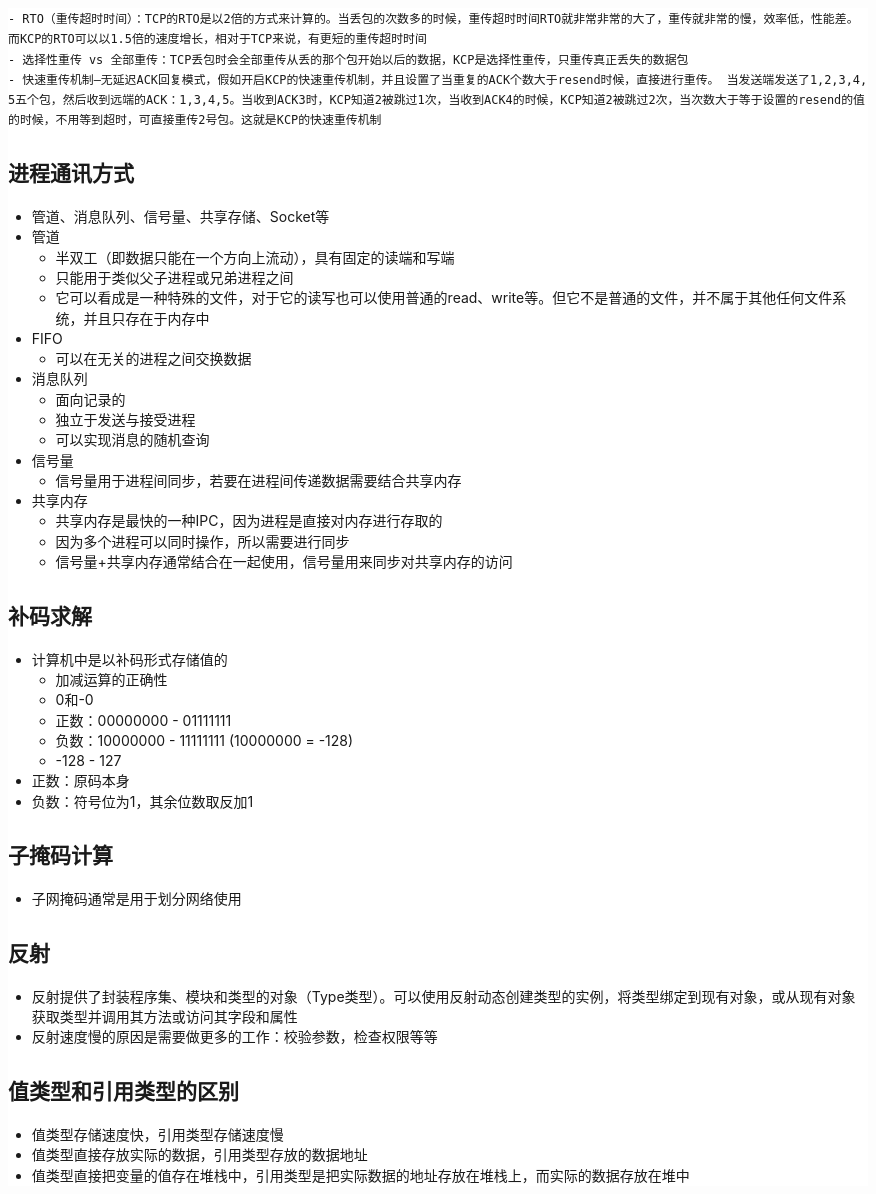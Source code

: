 	- RTO（重传超时时间）：TCP的RTO是以2倍的方式来计算的。当丢包的次数多的时候，重传超时时间RTO就非常非常的大了，重传就非常的慢，效率低，性能差。而KCP的RTO可以以1.5倍的速度增长，相对于TCP来说，有更短的重传超时时间
	- 选择性重传 vs 全部重传：TCP丢包时会全部重传从丢的那个包开始以后的数据，KCP是选择性重传，只重传真正丢失的数据包
	- 快速重传机制—无延迟ACK回复模式，假如开启KCP的快速重传机制，并且设置了当重复的ACK个数大于resend时候，直接进行重传。 当发送端发送了1,2,3,4,5五个包，然后收到远端的ACK：1,3,4,5。当收到ACK3时，KCP知道2被跳过1次，当收到ACK4的时候，KCP知道2被跳过2次，当次数大于等于设置的resend的值的时候，不用等到超时，可直接重传2号包。这就是KCP的快速重传机制

## 进程通讯方式
* 管道、消息队列、信号量、共享存储、Socket等
* 管道
	- 半双工（即数据只能在一个方向上流动），具有固定的读端和写端
	- 只能用于类似父子进程或兄弟进程之间
	- 它可以看成是一种特殊的文件，对于它的读写也可以使用普通的read、write等。但它不是普通的文件，并不属于其他任何文件系统，并且只存在于内存中
* FIFO
	- 可以在无关的进程之间交换数据
* 消息队列
	- 面向记录的
	- 独立于发送与接受进程
	- 可以实现消息的随机查询
* 信号量
	- 信号量用于进程间同步，若要在进程间传递数据需要结合共享内存
* 共享内存
	- 共享内存是最快的一种IPC，因为进程是直接对内存进行存取的
	- 因为多个进程可以同时操作，所以需要进行同步
	- 信号量+共享内存通常结合在一起使用，信号量用来同步对共享内存的访问

## 补码求解
* 计算机中是以补码形式存储值的
	- 加减运算的正确性
	- 0和-0
	- 正数：00000000 - 01111111
	- 负数：10000000 - 11111111 (10000000 = -128)
	- -128 - 127
* 正数：原码本身
* 负数：符号位为1，其余位数取反加1

## 子掩码计算
* 子网掩码通常是用于划分网络使用

## 反射
* 反射提供了封装程序集、模块和类型的对象（Type类型）。可以使用反射动态创建类型的实例，将类型绑定到现有对象，或从现有对象获取类型并调用其方法或访问其字段和属性
* 反射速度慢的原因是需要做更多的工作：校验参数，检查权限等等

## 值类型和引用类型的区别
* 值类型存储速度快，引用类型存储速度慢
* 值类型直接存放实际的数据，引用类型存放的数据地址
* 值类型直接把变量的值存在堆栈中，引用类型是把实际数据的地址存放在堆栈上，而实际的数据存放在堆中
